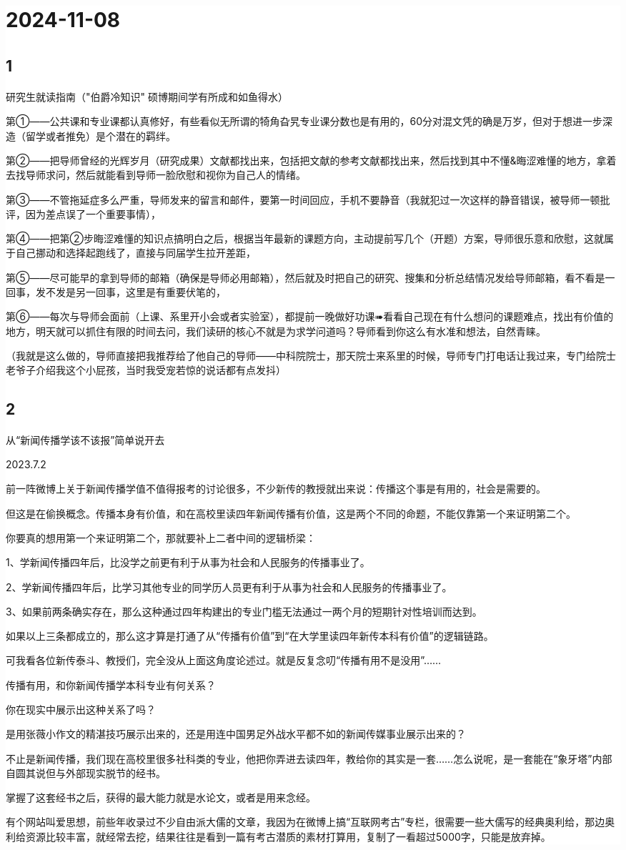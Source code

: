 # 2024-11-08

## 1


研究生就读指南（"伯爵冷知识" 硕博期间学有所成和如鱼得水）

第①——公共课和专业课都认真修好，有些看似无所谓的犄角旮旯专业课分数也是有用的，60分对混文凭的确是万岁，但对于想进一步深造（留学或者推免）是个潜在的羁绊。

第②——把导师曾经的光辉岁月（研究成果）文献都找出来，包括把文献的参考文献都找出来，然后找到其中不懂&晦涩难懂的地方，拿着去找导师求问，然后就能看到导师一脸欣慰和视你为自己人的情绪。

第③——不管拖延症多么严重，导师发来的留言和邮件，要第一时间回应，手机不要静音（我就犯过一次这样的静音错误，被导师一顿批评，因为差点误了一个重要事情），

第④——把第②步晦涩难懂的知识点搞明白之后，根据当年最新的课题方向，主动提前写几个（开题）方案，导师很乐意和欣慰，这就属于自己挪动和选择起跑线了，直接与同届学生拉开差距，

第⑤——尽可能早的拿到导师的邮箱（确保是导师必用邮箱），然后就及时把自己的研究、搜集和分析总结情况发给导师邮箱，看不看是一回事，发不发是另一回事，这里是有重要伏笔的，

第⑥——每次与导师会面前（上课、系里开小会或者实验室），都提前一晚做好功课➠看看自己现在有什么想问的课题难点，找出有价值的地方，明天就可以抓住有限的时间去问，我们读研的核心不就是为求学问道吗？导师看到你这么有水准和想法，自然青睐。

（我就是这么做的，导师直接把我推荐给了他自己的导师——中科院院士，那天院士来系里的时候，导师专门打电话让我过来，专门给院士老爷子介绍我这个小屁孩，当时我受宠若惊的说话都有点发抖）







## 2


从“新闻传播学该不该报”简单说开去

2023.7.2

前一阵微博上关于新闻传播学值不值得报考的讨论很多，不少新传的教授就出来说：传播这个事是有用的，社会是需要的。

但这是在偷换概念。传播本身有价值，和在高校里读四年新闻传播有价值，这是两个不同的命题，不能仅靠第一个来证明第二个。

你要真的想用第一个来证明第二个，那就要补上二者中间的逻辑桥梁：

1、学新闻传播四年后，比没学之前更有利于从事为社会和人民服务的传播事业了。

2、学新闻传播四年后，比学习其他专业的同学历人员更有利于从事为社会和人民服务的传播事业了。

3、如果前两条确实存在，那么这种通过四年构建出的专业门槛无法通过一两个月的短期针对性培训而达到。

如果以上三条都成立的，那么这才算是打通了从“传播有价值”到“在大学里读四年新传本科有价值”的逻辑链路。

可我看各位新传泰斗、教授们，完全没从上面这角度论述过。就是反复念叨“传播有用不是没用”……

传播有用，和你新闻传播学本科专业有何关系？

你在现实中展示出这种关系了吗？

是用张薇小作文的精湛技巧展示出来的，还是用连中国男足外战水平都不如的新闻传媒事业展示出来的？

不止是新闻传播，我们现在高校里很多社科类的专业，他把你弄进去读四年，教给你的其实是一套……怎么说呢，是一套能在“象牙塔”内部自圆其说但与外部现实脱节的经书。

掌握了这套经书之后，获得的最大能力就是水论文，或者是用来念经。

有个网站叫爱思想，前些年收录过不少自由派大儒的文章，我因为在微博上搞“互联网考古”专栏，很需要一些大儒写的经典奥利给，那边奥利给资源比较丰富，就经常去挖，结果往往是看到一篇有考古潜质的素材打算用，复制了一看超过5000字，只能是放弃掉。
